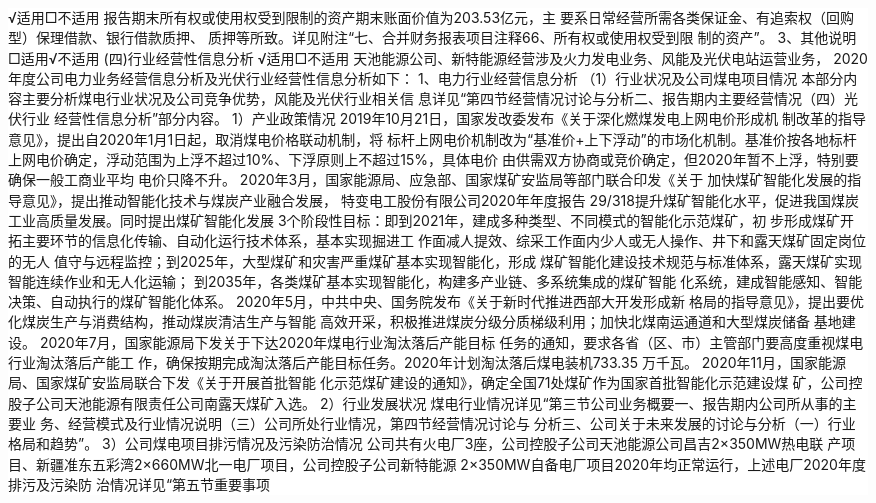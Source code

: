 √适用□不适用
报告期末所有权或使用权受到限制的资产期末账面价值为203.53亿元，主
要系日常经营所需各类保证金、有追索权（回购型）保理借款、银行借款质押、
质押等所致。详见附注“七、合并财务报表项目注释66、所有权或使用权受到限
制的资产”。
3、其他说明
□适用√不适用
(四)行业经营性信息分析
√适用□不适用
天池能源公司、新特能源经营涉及火力发电业务、风能及光伏电站运营业务，
2020年度公司电力业务经营信息分析及光伏行业经营性信息分析如下：
1、电力行业经营信息分析
（1）行业状况及公司煤电项目情况
本部分内容主要分析煤电行业状况及公司竞争优势，风能及光伏行业相关信
息详见“第四节经营情况讨论与分析二、报告期内主要经营情况（四）光伏行业
经营性信息分析”部分内容。
1）产业政策情况
2019年10月21日，国家发改委发布《关于深化燃煤发电上网电价形成机
制改革的指导意见》，提出自2020年1月1日起，取消煤电价格联动机制，将
标杆上网电价机制改为“基准价+上下浮动”的市场化机制。基准价按各地标杆
上网电价确定，浮动范围为上浮不超过10%、下浮原则上不超过15%，具体电价
由供需双方协商或竞价确定，但2020年暂不上浮，特别要确保一般工商业平均
电价只降不升。
2020年3月，国家能源局、应急部、国家煤矿安监局等部门联合印发《关于
加快煤矿智能化发展的指导意见》，提出推动智能化技术与煤炭产业融合发展，
特变电工股份有限公司2020年年度报告
29/318提升煤矿智能化水平，促进我国煤炭工业高质量发展。同时提出煤矿智能化发展
3个阶段性目标：即到2021年，建成多种类型、不同模式的智能化示范煤矿，初
步形成煤矿开拓主要环节的信息化传输、自动化运行技术体系，基本实现掘进工
作面减人提效、综采工作面内少人或无人操作、井下和露天煤矿固定岗位的无人
值守与远程监控；到2025年，大型煤矿和灾害严重煤矿基本实现智能化，形成
煤矿智能化建设技术规范与标准体系，露天煤矿实现智能连续作业和无人化运输；
到2035年，各类煤矿基本实现智能化，构建多产业链、多系统集成的煤矿智能
化系统，建成智能感知、智能决策、自动执行的煤矿智能化体系。
2020年5月，中共中央、国务院发布《关于新时代推进西部大开发形成新
格局的指导意见》，提出要优化煤炭生产与消费结构，推动煤炭清洁生产与智能
高效开采，积极推进煤炭分级分质梯级利用；加快北煤南运通道和大型煤炭储备
基地建设。
2020年7月，国家能源局下发关于下达2020年煤电行业淘汰落后产能目标
任务的通知，要求各省（区、市）主管部门要高度重视煤电行业淘汰落后产能工
作，确保按期完成淘汰落后产能目标任务。2020年计划淘汰落后煤电装机733.35
万千瓦。
2020年11月，国家能源局、国家煤矿安监局联合下发《关于开展首批智能
化示范煤矿建设的通知》，确定全国71处煤矿作为国家首批智能化示范建设煤
矿，公司控股子公司天池能源有限责任公司南露天煤矿入选。
2）行业发展状况
煤电行业情况详见“第三节公司业务概要一、报告期内公司所从事的主要业
务、经营模式及行业情况说明（三）公司所处行业情况，第四节经营情况讨论与
分析三、公司关于未来发展的讨论与分析（一）行业格局和趋势”。
3）公司煤电项目排污情况及污染防治情况
公司共有火电厂3座，公司控股子公司天池能源公司昌吉2×350MW热电联
产项目、新疆准东五彩湾2×660MW北一电厂项目，公司控股子公司新特能源
2×350MW自备电厂项目2020年均正常运行，上述电厂2020年度排污及污染防
治情况详见“第五节重要事项